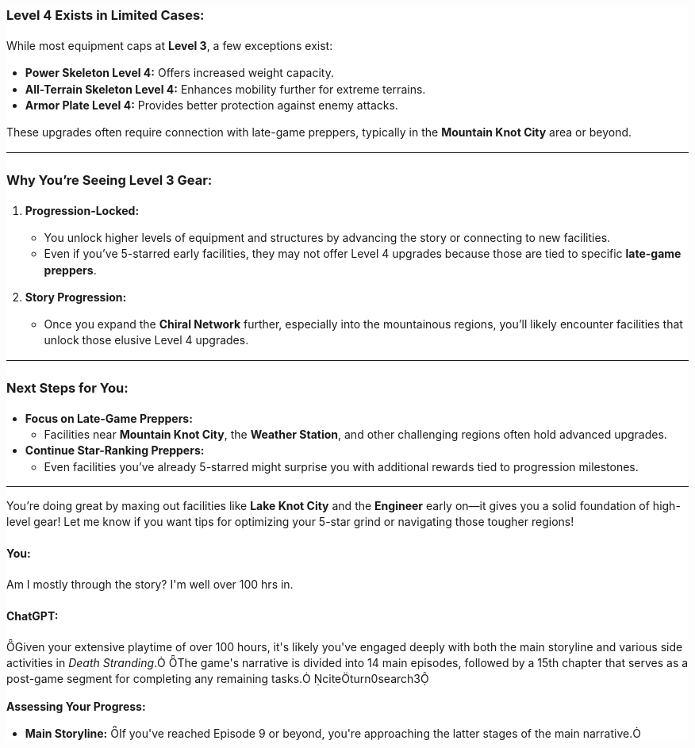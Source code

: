 
### **Level 4 Exists in Limited Cases:**

While most equipment caps at **Level 3**, a few exceptions exist:

- **Power Skeleton Level 4:** Offers increased weight capacity.
- **All-Terrain Skeleton Level 4:** Enhances mobility further for extreme terrains.
- **Armor Plate Level 4:** Provides better protection against enemy attacks.

These upgrades often require connection with late-game preppers, typically in the **Mountain Knot City** area or beyond.

---

### **Why You’re Seeing Level 3 Gear:**

1. **Progression-Locked:**
   - You unlock higher levels of equipment and structures by advancing the story or connecting to new facilities.
   - Even if you’ve 5-starred early facilities, they may not offer Level 4 upgrades because those are tied to specific **late-game preppers**.

2. **Story Progression:**
   - Once you expand the **Chiral Network** further, especially into the mountainous regions, you’ll likely encounter facilities that unlock those elusive Level 4 upgrades.

---

### **Next Steps for You:**

- **Focus on Late-Game Preppers:**
  - Facilities near **Mountain Knot City**, the **Weather Station**, and other challenging regions often hold advanced upgrades.
- **Continue Star-Ranking Preppers:**
  - Even facilities you’ve already 5-starred might surprise you with additional rewards tied to progression milestones.

---

You’re doing great by maxing out facilities like **Lake Knot City** and the **Engineer** early on—it gives you a solid foundation of high-level gear! Let me know if you want tips for optimizing your 5-star grind or navigating those tougher regions!


#### You:
Am I mostly through the story? I'm well over 100 hrs in. 

#### ChatGPT:
Given your extensive playtime of over 100 hours, it's likely you've engaged deeply with both the main storyline and various side activities in *Death Stranding*. The game's narrative is divided into 14 main episodes, followed by a 15th chapter that serves as a post-game segment for completing any remaining tasks. citeturn0search3

**Assessing Your Progress:**

- **Main Storyline:** If you've reached Episode 9 or beyond, you're approaching the latter stages of the main narrative.
